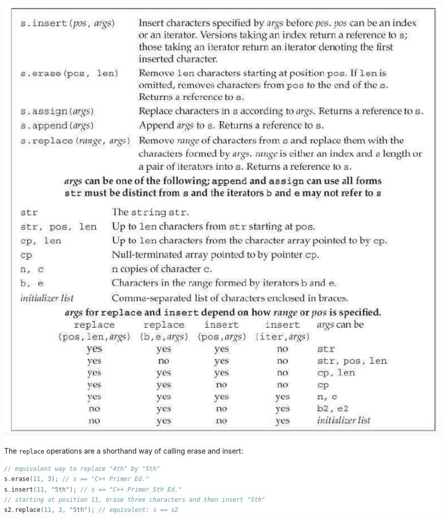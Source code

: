 ![](f9-13.png)

The `replace` operations are a shorthand way of calling erase and insert:

```cpp
// equivalent way to replace "4th" by "5th"
s.erase(11, 3); // s == "C++ Primer Ed."
s.insert(11, "5th"); // s == "C++ Primer 5th Ed."
// starting at position 11, erase three characters and then insert "5th"
s2.replace(11, 3, "5th"); // equivalent: s == s2
```
